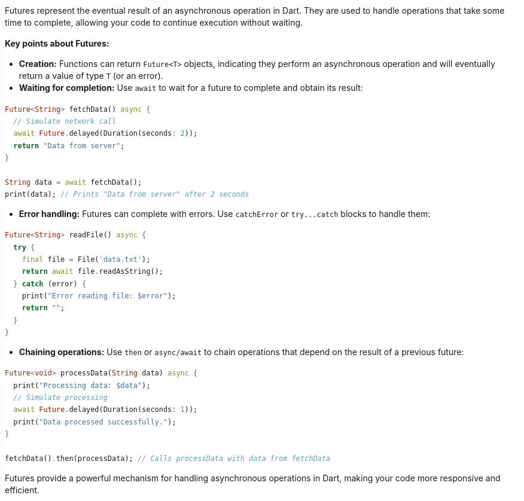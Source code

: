Futures represent the eventual result of an asynchronous operation in Dart. They are used to handle operations that take some time to complete, allowing your code to continue execution without waiting.

**Key points about Futures:**

* **Creation:** Functions can return `Future<T>` objects, indicating they perform an asynchronous operation and will eventually return a value of type `T` (or an error).
* **Waiting for completion:** Use `await` to wait for a future to complete and obtain its result:

```dart
Future<String> fetchData() async {
  // Simulate network call
  await Future.delayed(Duration(seconds: 2));
  return "Data from server";
}

String data = await fetchData();
print(data); // Prints "Data from server" after 2 seconds
```

* **Error handling:** Futures can complete with errors. Use `catchError` or `try...catch` blocks to handle them:

```dart
Future<String> readFile() async {
  try {
    final file = File('data.txt');
    return await file.readAsString();
  } catch (error) {
    print("Error reading file: $error");
    return "";
  }
}
```

* **Chaining operations:** Use `then` or `async/await` to chain operations that depend on the result of a previous future:

```dart
Future<void> processData(String data) async {
  print("Processing data: $data");
  // Simulate processing
  await Future.delayed(Duration(seconds: 1));
  print("Data processed successfully.");
}

fetchData().then(processData); // Calls processData with data from fetchData
```

Futures provide a powerful mechanism for handling asynchronous operations in Dart, making your code more responsive and efficient.